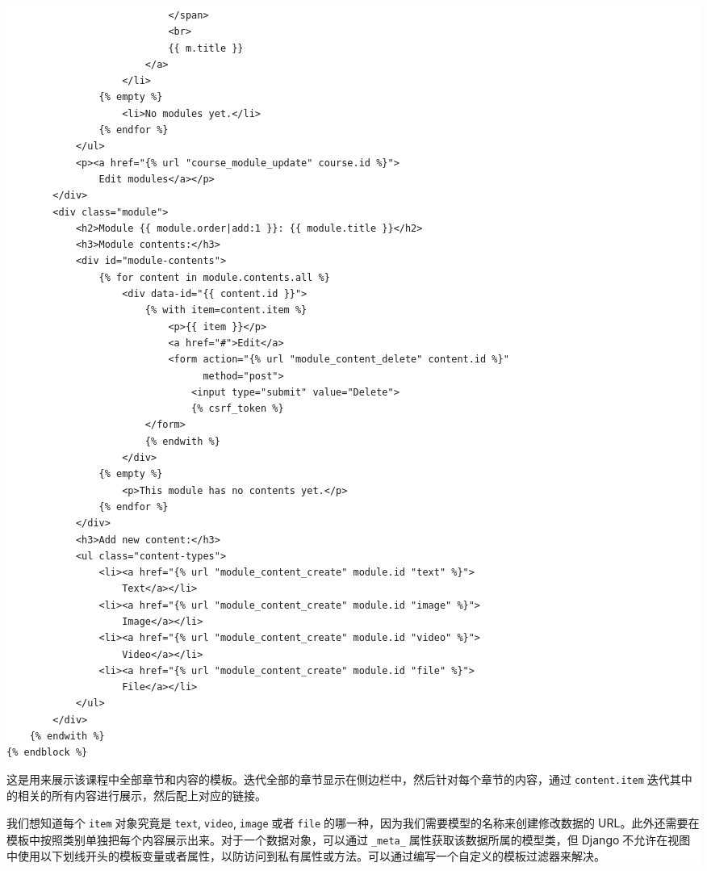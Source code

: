 ```django-html
                            </span>
                            <br>
                            {{ m.title }}
                        </a>
                    </li>
                {% empty %}
                    <li>No modules yet.</li>
                {% endfor %}
            </ul>
            <p><a href="{% url "course_module_update" course.id %}">
                Edit modules</a></p>
        </div>
        <div class="module">
            <h2>Module {{ module.order|add:1 }}: {{ module.title }}</h2>
            <h3>Module contents:</h3>
            <div id="module-contents">
                {% for content in module.contents.all %}
                    <div data-id="{{ content.id }}">
                        {% with item=content.item %}
                            <p>{{ item }}</p>
                            <a href="#">Edit</a>
                            <form action="{% url "module_content_delete" content.id %}"
                                  method="post">
                                <input type="submit" value="Delete">
                                {% csrf_token %}
                        </form>
                        {% endwith %}
                    </div>
                {% empty %}
                    <p>This module has no contents yet.</p>
                {% endfor %}
            </div>
            <h3>Add new content:</h3>
            <ul class="content-types">
                <li><a href="{% url "module_content_create" module.id "text" %}">
                    Text</a></li>
                <li><a href="{% url "module_content_create" module.id "image" %}">
                    Image</a></li>
                <li><a href="{% url "module_content_create" module.id "video" %}">
                    Video</a></li>
                <li><a href="{% url "module_content_create" module.id "file" %}">
                    File</a></li>
            </ul>
        </div>
    {% endwith %}
{% endblock %}
```

这是用来展示该课程中全部章节和内容的模板。迭代全部的章节显示在侧边栏中，然后针对每个章节的内容，通过 `content.item` 迭代其中的相关的所有内容进行展示，然后配上对应的链接。

我们想知道每个 `item` 对象究竟是 `text`, `video`, `image` 或者 `file` 的哪一种，因为我们需要模型的名称来创建修改数据的 URL。此外还需要在模板中按照类别单独把每个内容展示出来。对于一个数据对象，可以通过 `_meta_` 属性获取该数据所属的模型类，但 Django 不允许在视图中使用以下划线开头的模板变量或者属性，以防访问到私有属性或方法。可以通过编写一个自定义的模板过滤器来解决。
